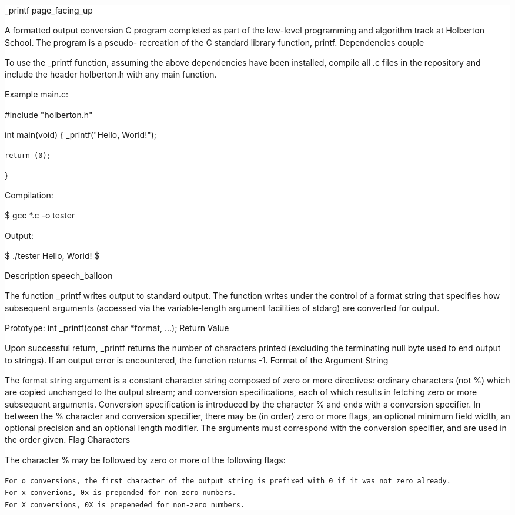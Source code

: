_printf page_facing_up

A formatted output conversion C program completed as part of the low-level programming and algorithm track at Holberton School. The program is a pseudo- recreation of the C standard library function, printf.
Dependencies couple

To use the _printf function, assuming the above dependencies have been installed, compile all .c files in the repository and include the header holberton.h with any main function.

Example main.c:

#include "holberton.h"

int main(void)
{
    _printf("Hello, World!");

    return (0);
}

Compilation:

$ gcc *.c -o tester

Output:

$ ./tester
Hello, World!
$

Description speech_balloon

The function _printf writes output to standard output. The function writes under the control of a format string that specifies how subsequent arguments (accessed via the variable-length argument facilities of stdarg) are converted for output.

Prototype: int _printf(const char *format, ...);
Return Value

Upon successful return, _printf returns the number of characters printed (excluding the terminating null byte used to end output to strings). If an output error is encountered, the function returns -1.
Format of the Argument String

The format string argument is a constant character string composed of zero or more directives: ordinary characters (not %) which are copied unchanged to the output stream; and conversion specifications, each of which results in fetching zero or more subsequent arguments. Conversion specification is introduced by the character % and ends with a conversion specifier. In between the % character and conversion specifier, there may be (in order) zero or more flags, an optional minimum field width, an optional precision and an optional length modifier. The arguments must correspond with the conversion specifier, and are used in the order given.
Flag Characters

The character % may be followed by zero or more of the following flags:

    For o conversions, the first character of the output string is prefixed with 0 if it was not zero already.
    For x converions, 0x is prepended for non-zero numbers.
    For X conversions, 0X is prepeneded for non-zero numbers.
